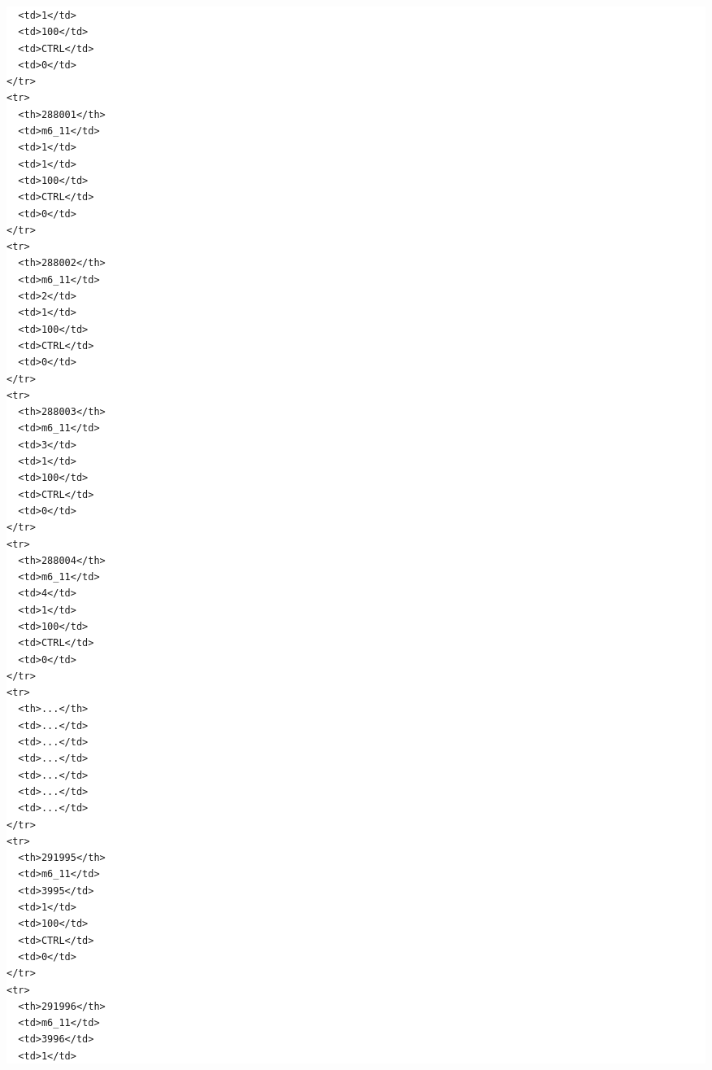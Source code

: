       <td>1</td>
      <td>100</td>
      <td>CTRL</td>
      <td>0</td>
    </tr>
    <tr>
      <th>288001</th>
      <td>m6_11</td>
      <td>1</td>
      <td>1</td>
      <td>100</td>
      <td>CTRL</td>
      <td>0</td>
    </tr>
    <tr>
      <th>288002</th>
      <td>m6_11</td>
      <td>2</td>
      <td>1</td>
      <td>100</td>
      <td>CTRL</td>
      <td>0</td>
    </tr>
    <tr>
      <th>288003</th>
      <td>m6_11</td>
      <td>3</td>
      <td>1</td>
      <td>100</td>
      <td>CTRL</td>
      <td>0</td>
    </tr>
    <tr>
      <th>288004</th>
      <td>m6_11</td>
      <td>4</td>
      <td>1</td>
      <td>100</td>
      <td>CTRL</td>
      <td>0</td>
    </tr>
    <tr>
      <th>...</th>
      <td>...</td>
      <td>...</td>
      <td>...</td>
      <td>...</td>
      <td>...</td>
      <td>...</td>
    </tr>
    <tr>
      <th>291995</th>
      <td>m6_11</td>
      <td>3995</td>
      <td>1</td>
      <td>100</td>
      <td>CTRL</td>
      <td>0</td>
    </tr>
    <tr>
      <th>291996</th>
      <td>m6_11</td>
      <td>3996</td>
      <td>1</td>